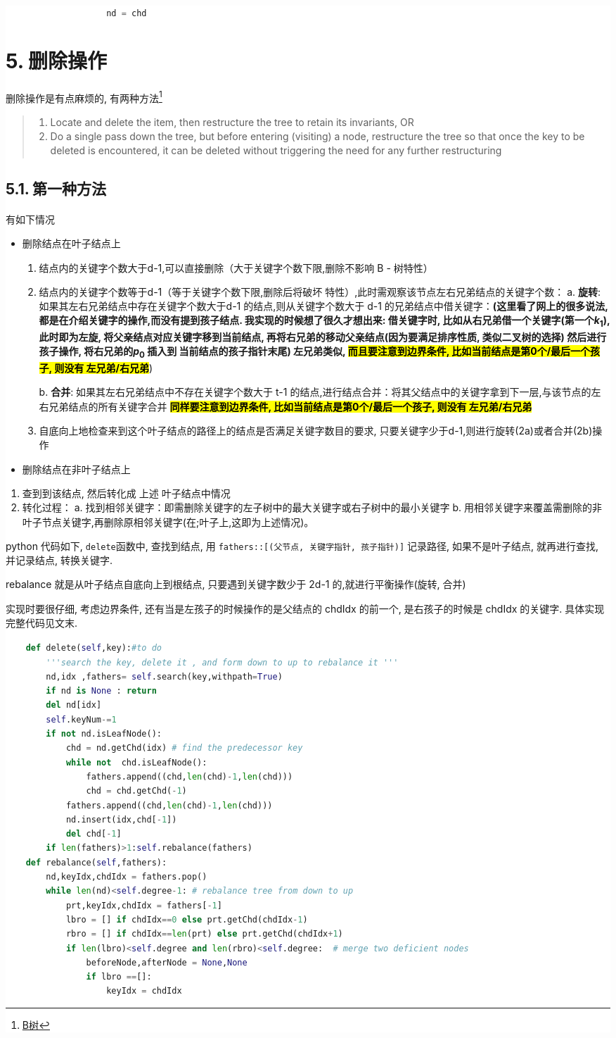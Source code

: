 ```python
                    nd = chd
```

<a id="markdown-5-删除操作" name="5-删除操作"></a>
# 5. 删除操作
删除操作是有点麻烦的, 有两种方法[^1]
>1. Locate and delete the item, then restructure the tree to retain its invariants, OR
>2. Do a single pass down the tree, but before entering (visiting) a node, restructure the tree so that once the key to be deleted is encountered, it can be deleted without triggering the need for any further restructuring

<a id="markdown-51-第一种方法" name="51-第一种方法"></a>
## 5.1. 第一种方法
有如下情况
* 删除结点在叶子结点上
    1.  结点内的关键字个数大于d-1,可以直接删除（大于关键字个数下限,删除不影响 B - 树特性）
    2.  结点内的关键字个数等于d-1（等于关键字个数下限,删除后将破坏 特性）,此时需观察该节点左右兄弟结点的关键字个数：
        a. **旋转**: 如果其左右兄弟结点中存在关键字个数大于d-1 的结点,则从关键字个数大于 d-1 的兄弟结点中借关键字：**(这里看了网上的很多说法, 都是在介绍关键字的操作,而没有提到孩子结点.  我实现的时候想了很久才想出来:  借关键字时, 比如从右兄弟借一个关键字(第一个$k_1$), 此时即为左旋, 将父亲结点对应关键字移到当前结点, 再将右兄弟的移动父亲结点(因为要满足排序性质, 类似二叉树的选择) 然后进行孩子操作, 将右兄弟的$p_0$ 插入到 当前结点的孩子指针末尾) 左兄弟类似, <mark>而且要注意到边界条件, 比如当前结点是第0个/最后一个孩子, 则没有 左兄弟/右兄弟</mark>**)
        
        b. **合并**: 如果其左右兄弟结点中不存在关键字个数大于 t-1 的结点,进行结点合并：将其父结点中的关键字拿到下一层,与该节点的左右兄弟结点的所有关键字合并
 <mark>**同样要注意到边界条件, 比如当前结点是第0个/最后一个孩子, 则没有 左兄弟/右兄弟**</mark>

    3. 自底向上地检查来到这个叶子结点的路径上的结点是否满足关键字数目的要求, 只要关键字少于d-1,则进行旋转(2a)或者合并(2b)操作
* 删除结点在非叶子结点上
1. 查到到该结点, 然后转化成 上述 叶子结点中情况
2. 转化过程：
    a. 找到相邻关键字：即需删除关键字的左子树中的最大关键字或右子树中的最小关键字
    b. 用相邻关键字来覆盖需删除的非叶子节点关键字,再删除原相邻关键字(在;叶子上,这即为上述情况)。

python 代码如下,  `delete`函数中, 查找到结点, 用 `fathers::[(父节点, 关键字指针, 孩子指针)]` 记录路径,  如果不是叶子结点, 就再进行查找, 并记录结点, 转换关键字.

rebalance 就是从叶子结点自底向上到根结点, 只要遇到关键字数少于 2d-1 的,就进行平衡操作(旋转, 合并)

实现时要很仔细, 考虑边界条件, 还有当是左孩子的时候操作的是父结点的 chdIdx 的前一个, 是右孩子的时候是 chdIdx 的关键字. 具体实现完整代码见文末.
```python
    def delete(self,key):#to do
        '''search the key, delete it , and form down to up to rebalance it '''
        nd,idx ,fathers= self.search(key,withpath=True)
        if nd is None : return
        del nd[idx]
        self.keyNum-=1
        if not nd.isLeafNode():
            chd = nd.getChd(idx) # find the predecessor key
            while not  chd.isLeafNode():
                fathers.append((chd,len(chd)-1,len(chd)))
                chd = chd.getChd(-1)
            fathers.append((chd,len(chd)-1,len(chd)))
            nd.insert(idx,chd[-1])
            del chd[-1]
        if len(fathers)>1:self.rebalance(fathers)
    def rebalance(self,fathers):
        nd,keyIdx,chdIdx = fathers.pop()
        while len(nd)<self.degree-1: # rebalance tree from down to up
            prt,keyIdx,chdIdx = fathers[-1]
            lbro = [] if chdIdx==0 else prt.getChd(chdIdx-1)
            rbro = [] if chdIdx==len(prt) else prt.getChd(chdIdx+1)
            if len(lbro)<self.degree and len(rbro)<self.degree:  # merge two deficient nodes
                beforeNode,afterNode = None,None
                if lbro ==[]:
                    keyIdx = chdIdx
```

[^1]: [B树](https://en.wikipedia.org/wiki/B-tree)
[^2]: 算法导论
[^4]: [B+树](https://zh.wikipedia.org/wiki/B%2B%E6%A0%91)
[^5]: [从 B 树、B + 树、B * 树谈到 R 树](https://blog.csdn.net/v_JULY_v/article/details/6530142)